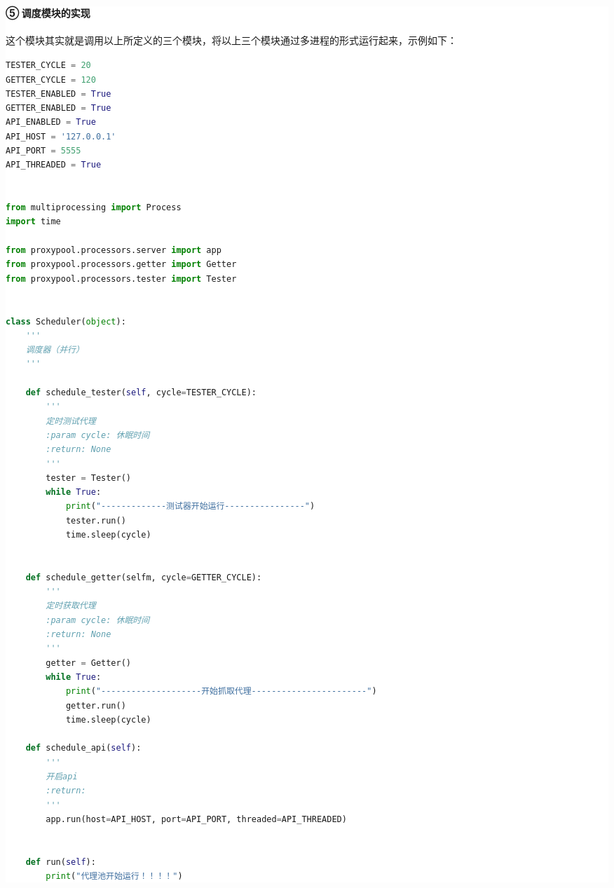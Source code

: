 #### ⑤ 调度模块的实现

这个模块其实就是调用以上所定义的三个模块，将以上三个模块通过多进程的形式运行起来，示例如下：

```python
TESTER_CYCLE = 20
GETTER_CYCLE = 120
TESTER_ENABLED = True
GETTER_ENABLED = True
API_ENABLED = True
API_HOST = '127.0.0.1'
API_PORT = 5555
API_THREADED = True


from multiprocessing import Process
import time

from proxypool.processors.server import app
from proxypool.processors.getter import Getter
from proxypool.processors.tester import Tester


class Scheduler(object):
    '''
    调度器（并行）
    '''

    def schedule_tester(self, cycle=TESTER_CYCLE):
        '''
        定时测试代理
        :param cycle: 休眠时间
        :return: None
        '''
        tester = Tester()
        while True:
            print("-------------测试器开始运行----------------")
            tester.run()
            time.sleep(cycle)


    def schedule_getter(selfm, cycle=GETTER_CYCLE):
        '''
        定时获取代理
        :param cycle: 休眠时间
        :return: None
        '''
        getter = Getter()
        while True:
            print("--------------------开始抓取代理-----------------------")
            getter.run()
            time.sleep(cycle)

    def schedule_api(self):
        '''
        开启api
        :return:
        '''
        app.run(host=API_HOST, port=API_PORT, threaded=API_THREADED)


    def run(self):
        print("代理池开始运行！！！！")

```